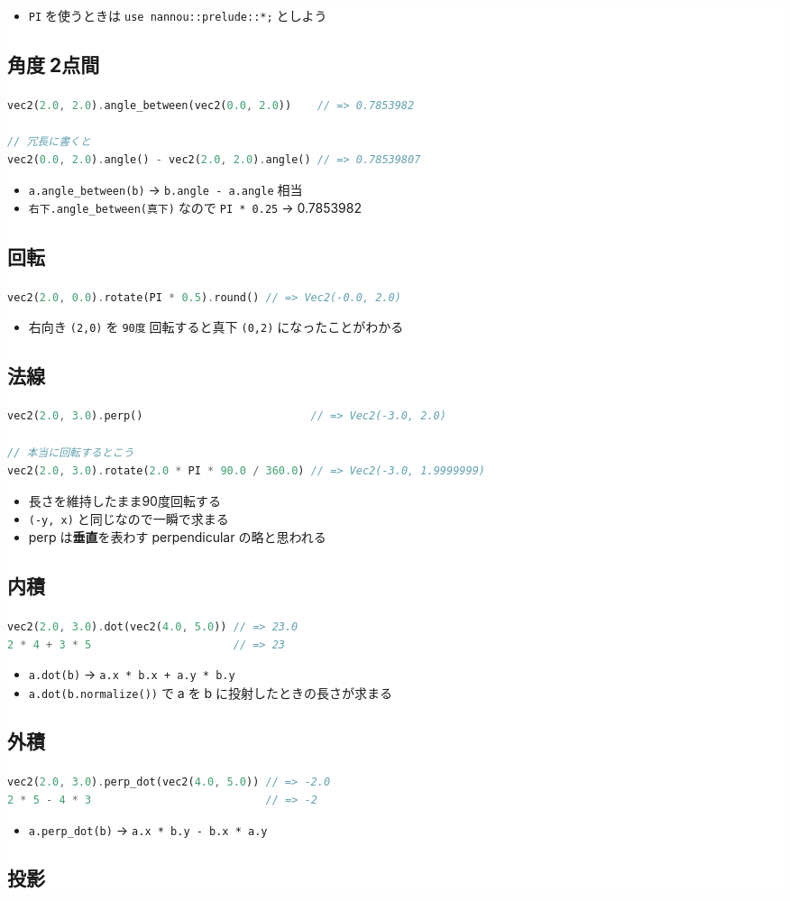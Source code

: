 - `PI` を使うときは `use nannou::prelude::*;` としよう

## 角度 2点間

```rust
vec2(2.0, 2.0).angle_between(vec2(0.0, 2.0))    // => 0.7853982

// 冗長に書くと
vec2(0.0, 2.0).angle() - vec2(2.0, 2.0).angle() // => 0.78539807
```

- `a.angle_between(b)` → `b.angle - a.angle` 相当
- `右下.angle_between(真下)` なので `PI * 0.25` → 0.7853982

## 回転

```rust
vec2(2.0, 0.0).rotate(PI * 0.5).round() // => Vec2(-0.0, 2.0)
```

- 右向き `(2,0)` を `90度` 回転すると真下 `(0,2)` になったことがわかる

## 法線

```rust
vec2(2.0, 3.0).perp()                          // => Vec2(-3.0, 2.0)

// 本当に回転するとこう
vec2(2.0, 3.0).rotate(2.0 * PI * 90.0 / 360.0) // => Vec2(-3.0, 1.9999999)
```

- 長さを維持したまま90度回転する
- `(-y, x)` と同じなので一瞬で求まる
- perp は**垂直**を表わす perpendicular の略と思われる

## 内積

```rust
vec2(2.0, 3.0).dot(vec2(4.0, 5.0)) // => 23.0
2 * 4 + 3 * 5                      // => 23
```

- `a.dot(b)` → `a.x * b.x + a.y * b.y`
- `a.dot(b.normalize())` で a を b に投射したときの長さが求まる

## 外積

```rust
vec2(2.0, 3.0).perp_dot(vec2(4.0, 5.0)) // => -2.0
2 * 5 - 4 * 3                           // => -2
```

- `a.perp_dot(b)` → `a.x * b.y - b.x * a.y`

## 投影
